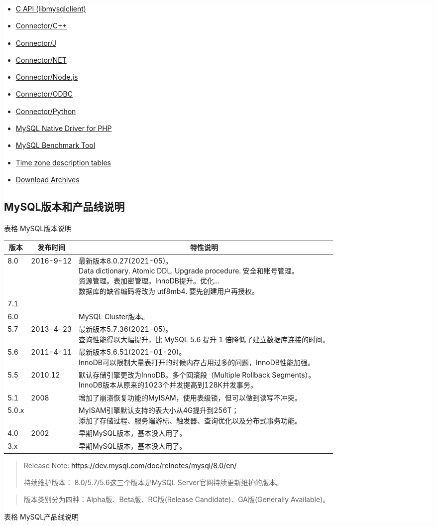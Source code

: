 - [C API (libmysqlclient)](https://dev.mysql.com/downloads/c-api/)

- [Connector/C++](https://dev.mysql.com/downloads/connector/cpp/)

- [Connector/J](https://dev.mysql.com/downloads/connector/j/)

- [Connector/NET](https://dev.mysql.com/downloads/connector/net/)

- [Connector/Node.js](https://dev.mysql.com/downloads/connector/nodejs/)

- [Connector/ODBC](https://dev.mysql.com/downloads/connector/odbc/)

- [Connector/Python](https://dev.mysql.com/downloads/connector/python/)

- [MySQL Native Driver for PHP](https://dev.mysql.com/downloads/connector/php-mysqlnd/)

  

- [MySQL Benchmark Tool](https://dev.mysql.com/downloads/benchmarks.html)

- [Time zone description tables](https://dev.mysql.com/downloads/timezones.html)

- [Download Archives](https://downloads.mysql.com/archives/)



## MySQL版本和产品线说明

表格 MySQL版本说明

| 版本  | 发布时间  | 特性说明                                                     |
| ----- | --------- | ------------------------------------------------------------ |
| 8.0   | 2016-9-12 | 最新版本8.0.27(2021-05)。<br/>Data dictionary. Atomic DDL. Upgrade procedure. 安全和账号管理。<br>资源管理。表加密管理。InnoDB提升。优化...<br>数据库的缺省编码将改为 utf8mb4. 要先创建用户再授权。 |
| 7.1   |           |                                                              |
| 6.0   |           | MySQL Cluster版本。                                          |
| 5.7   | 2013-4-23 | 最新版本5.7.36(2021-05)。<br/>查询性能得以大幅提升，比 MySQL 5.6 提升 1 倍降低了建立数据库连接的时间。 |
| 5.6   | 2011-4-11 | 最新版本5.6.51(2021-01-20)。<br>InnoDB可以限制大量表打开的时候内存占用过多的问题，InnoDB性能加强。 |
| 5.5   | 2010.12   | 默认存储引擎更改为InnoDB。多个回滚段（Multiple Rollback Segments）。<br>InnoDB版本从原来的1023个并发提高到128K并发事务。 |
| 5.1   | 2008      | 增加了崩溃恢复功能的MyISAM，使用表级锁，但可以做到读写不冲突。 |
| 5.0.x |           | MyISAM引擎默认支持的表大小从4G提升到256T；<br>添加了存储过程、服务端游标、触发器、查询优化以及分布式事务功能。 |
| 4.0   | 2002      | 早期MySQL版本，基本没人用了。                                |
| 3.x   |           | 早期MySQL版本，基本没人用了。                                |

> Release Note: https://dev.mysql.com/doc/relnotes/mysql/8.0/en/
>
> 持续维护版本： 8.0/5.7/5.6这三个版本是MySQL Server官网持续更新维护的版本。

> 版本类别分为四种：Alpha版、Beta版、RC版(Release Candidate)、GA版(Generally Available)。



表格 MySQL产品线说明
